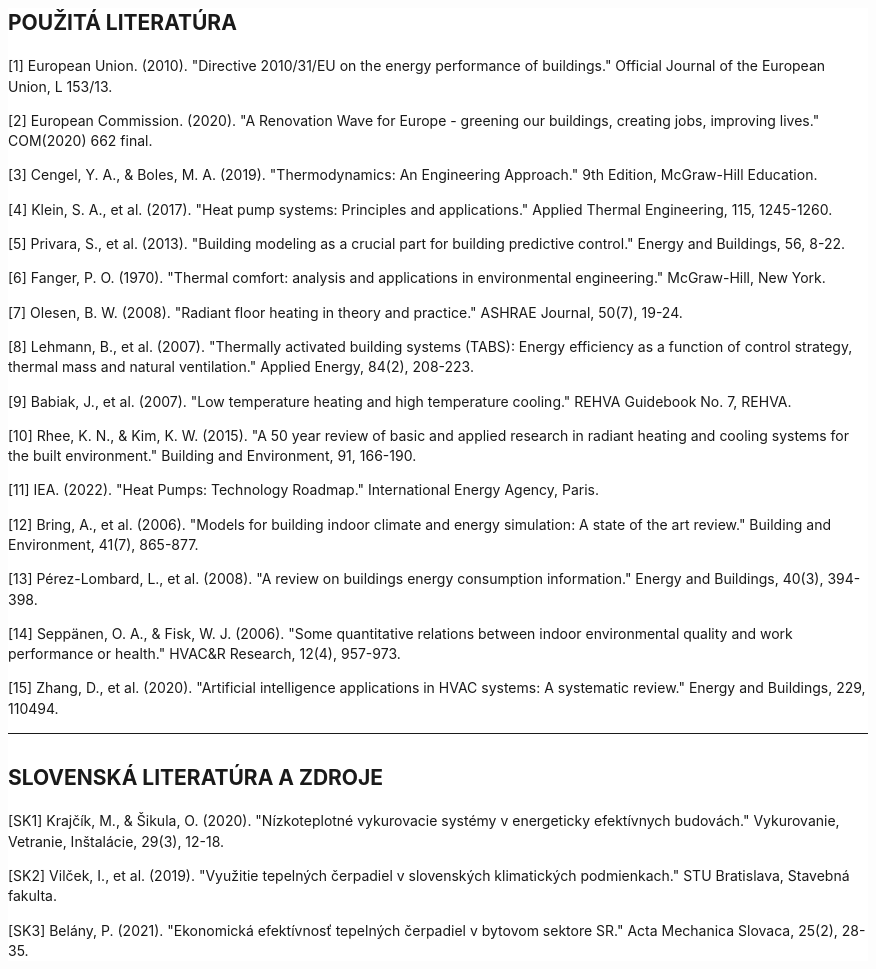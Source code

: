 ## POUŽITÁ LITERATÚRA

[1] European Union. (2010). "Directive 2010/31/EU on the energy performance of buildings." Official Journal of the European Union, L 153/13.

[2] European Commission. (2020). "A Renovation Wave for Europe - greening our buildings, creating jobs, improving lives." COM(2020) 662 final.

[3] Cengel, Y. A., & Boles, M. A. (2019). "Thermodynamics: An Engineering Approach." 9th Edition, McGraw-Hill Education.

[4] Klein, S. A., et al. (2017). "Heat pump systems: Principles and applications." Applied Thermal Engineering, 115, 1245-1260.

[5] Privara, S., et al. (2013). "Building modeling as a crucial part for building predictive control." Energy and Buildings, 56, 8-22.

[6] Fanger, P. O. (1970). "Thermal comfort: analysis and applications in environmental engineering." McGraw-Hill, New York.

[7] Olesen, B. W. (2008). "Radiant floor heating in theory and practice." ASHRAE Journal, 50(7), 19-24.

[8] Lehmann, B., et al. (2007). "Thermally activated building systems (TABS): Energy efficiency as a function of control strategy, thermal mass and natural ventilation." Applied Energy, 84(2), 208-223.

[9] Babiak, J., et al. (2007). "Low temperature heating and high temperature cooling." REHVA Guidebook No. 7, REHVA.

[10] Rhee, K. N., & Kim, K. W. (2015). "A 50 year review of basic and applied research in radiant heating and cooling systems for the built environment." Building and Environment, 91, 166-190.

[11] IEA. (2022). "Heat Pumps: Technology Roadmap." International Energy Agency, Paris.

[12] Bring, A., et al. (2006). "Models for building indoor climate and energy simulation: A state of the art review." Building and Environment, 41(7), 865-877.

[13] Pérez-Lombard, L., et al. (2008). "A review on buildings energy consumption information." Energy and Buildings, 40(3), 394-398.

[14] Seppänen, O. A., & Fisk, W. J. (2006). "Some quantitative relations between indoor environmental quality and work performance or health." HVAC&R Research, 12(4), 957-973.

[15] Zhang, D., et al. (2020). "Artificial intelligence applications in HVAC systems: A systematic review." Energy and Buildings, 229, 110494.

---

## SLOVENSKÁ LITERATÚRA A ZDROJE

[SK1] Krajčík, M., & Šikula, O. (2020). "Nízkoteplotné vykurovacie systémy v energeticky efektívnych budovách." Vykurovanie, Vetranie, Inštalácie, 29(3), 12-18.

[SK2] Vilček, I., et al. (2019). "Využitie tepelných čerpadiel v slovenských klimatických podmienkach." STU Bratislava, Stavebná fakulta.

[SK3] Belány, P. (2021). "Ekonomická efektívnosť tepelných čerpadiel v bytovom sektore SR." Acta Mechanica Slovaca, 25(2), 28-35.
